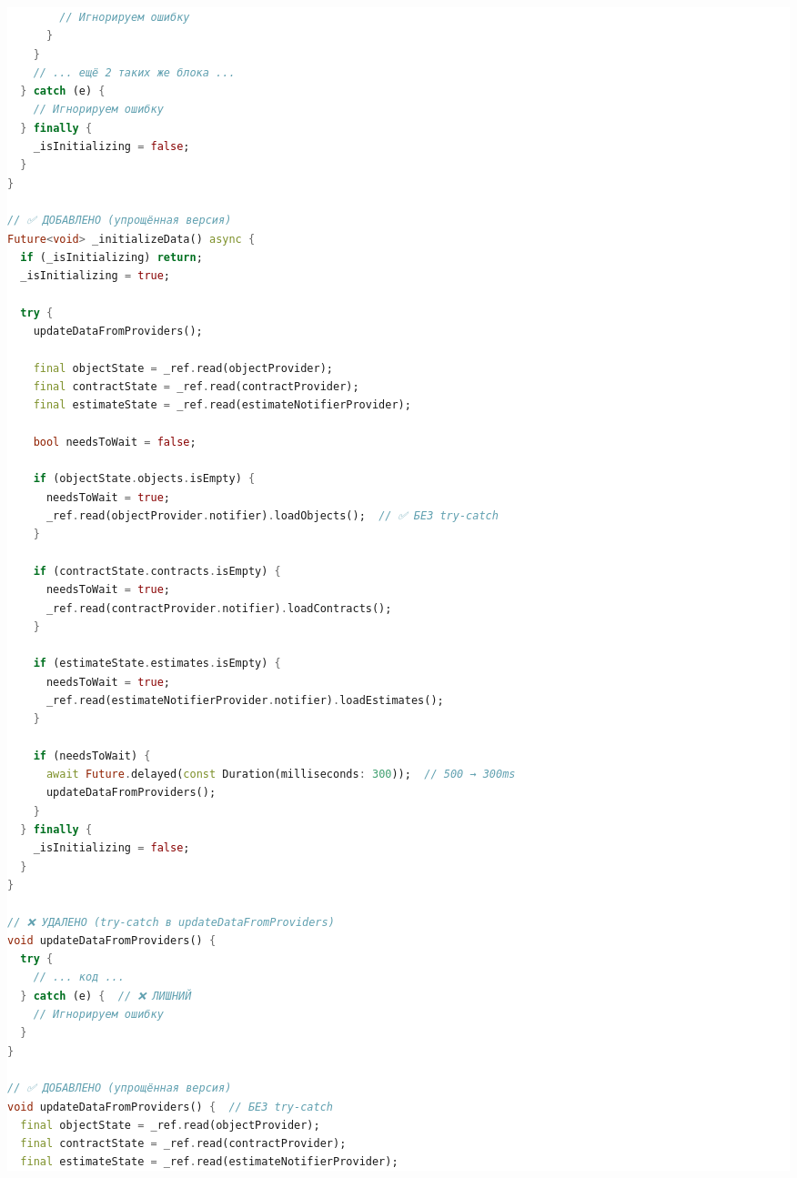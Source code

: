 ```dart
        // Игнорируем ошибку
      }
    }
    // ... ещё 2 таких же блока ...
  } catch (e) {
    // Игнорируем ошибку
  } finally {
    _isInitializing = false;
  }
}

// ✅ ДОБАВЛЕНО (упрощённая версия)
Future<void> _initializeData() async {
  if (_isInitializing) return;
  _isInitializing = true;

  try {
    updateDataFromProviders();

    final objectState = _ref.read(objectProvider);
    final contractState = _ref.read(contractProvider);
    final estimateState = _ref.read(estimateNotifierProvider);

    bool needsToWait = false;

    if (objectState.objects.isEmpty) {
      needsToWait = true;
      _ref.read(objectProvider.notifier).loadObjects();  // ✅ БЕЗ try-catch
    }
    
    if (contractState.contracts.isEmpty) {
      needsToWait = true;
      _ref.read(contractProvider.notifier).loadContracts();
    }

    if (estimateState.estimates.isEmpty) {
      needsToWait = true;
      _ref.read(estimateNotifierProvider.notifier).loadEstimates();
    }

    if (needsToWait) {
      await Future.delayed(const Duration(milliseconds: 300));  // 500 → 300ms
      updateDataFromProviders();
    }
  } finally {
    _isInitializing = false;
  }
}

// ❌ УДАЛЕНО (try-catch в updateDataFromProviders)
void updateDataFromProviders() {
  try {
    // ... код ...
  } catch (e) {  // ❌ ЛИШНИЙ
    // Игнорируем ошибку
  }
}

// ✅ ДОБАВЛЕНО (упрощённая версия)
void updateDataFromProviders() {  // БЕЗ try-catch
  final objectState = _ref.read(objectProvider);
  final contractState = _ref.read(contractProvider);
  final estimateState = _ref.read(estimateNotifierProvider);
```